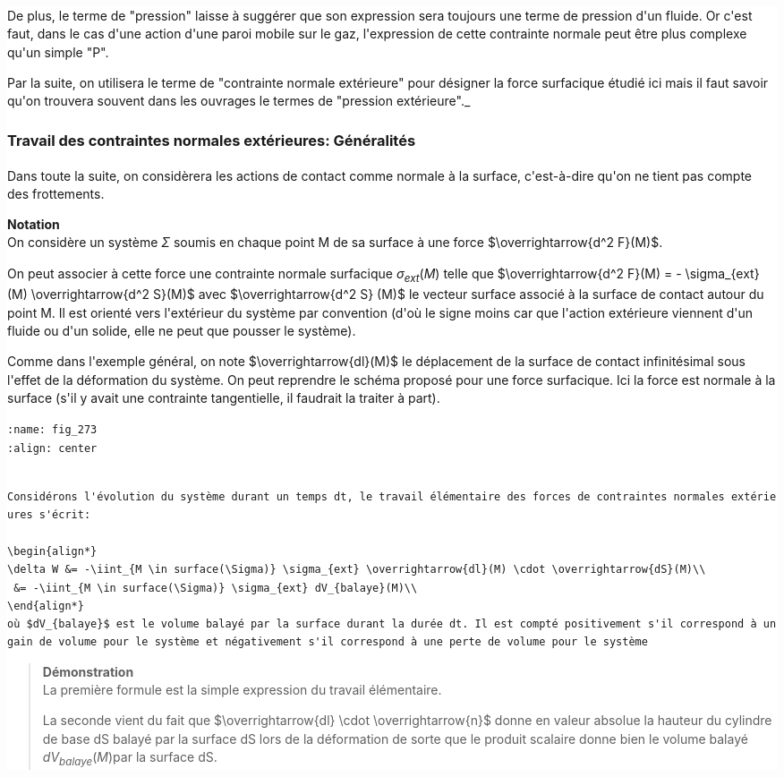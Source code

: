 
De plus, le terme de "pression" laisse à suggérer que son expression sera toujours une terme de pression d'un fluide. Or c'est faut, dans le cas d'une action d'une paroi mobile sur le gaz, l'expression de cette contrainte normale peut être plus complexe qu'un simple "P".

Par la suite, on utilisera le terme de "contrainte normale extérieure" pour désigner la force surfacique étudié ici mais il faut savoir qu'on trouvera souvent dans les ouvrages le termes de "pression extérieure"._

### Travail des contraintes normales extérieures: Généralités


Dans toute la suite, on considèrera les actions de contact comme normale à la surface, c'est-à-dire qu'on ne tient pas compte des frottements.



__Notation__  
On considère un système $\Sigma$ soumis en chaque point M de sa surface à une force $\overrightarrow{d^2 F}(M)$.

On peut associer à cette force une contrainte normale surfacique $\sigma_{ext}(M)$ telle que $\overrightarrow{d^2 F}(M) = - \sigma_{ext}(M) \overrightarrow{d^2 S}(M)$ avec $\overrightarrow{d^2 S} (M)$ le vecteur surface associé à la surface de contact autour du point M. Il est orienté vers l'extérieur du système par convention (d'où le signe moins car que l'action extérieure viennent d'un fluide ou d'un solide, elle ne peut que pousser le système).

Comme dans l'exemple général, on note $\overrightarrow{dl}(M)$ le déplacement de la surface de contact infinitésimal sous l'effet de la déformation du système. On peut reprendre le schéma proposé pour une force surfacique. Ici la force est normale à la surface (s'il y avait une contrainte tangentielle, il faudrait la traiter à part).

```{figure} ./images/travail_pression.png
:name: fig_273
:align: center

```


````{important} __Fondamental : Travail des contraintes normales: Expression générale__

Considérons l'évolution du système durant un temps dt, le travail élémentaire des forces de contraintes normales extérieures s'écrit:

\begin{align*}
\delta W &= -\iint_{M \in surface(\Sigma)} \sigma_{ext} \overrightarrow{dl}(M) \cdot \overrightarrow{dS}(M)\\
 &= -\iint_{M \in surface(\Sigma)} \sigma_{ext} dV_{balaye}(M)\\
\end{align*}
où $dV_{balaye}$ est le volume balayé par la surface durant la durée dt. Il est compté positivement s'il correspond à un gain de volume pour le système et négativement s'il correspond à une perte de volume pour le système
````


>__Démonstration__  
>La première formule est la simple expression du travail élémentaire.
>
>La seconde vient du fait que $\overrightarrow{dl} \cdot \overrightarrow{n}$ donne en valeur absolue la hauteur du cylindre de base dS balayé par la surface dS lors de la déformation de sorte que le produit scalaire donne bien le volume balayé $dV_{balaye}(M)$par la surface dS.
